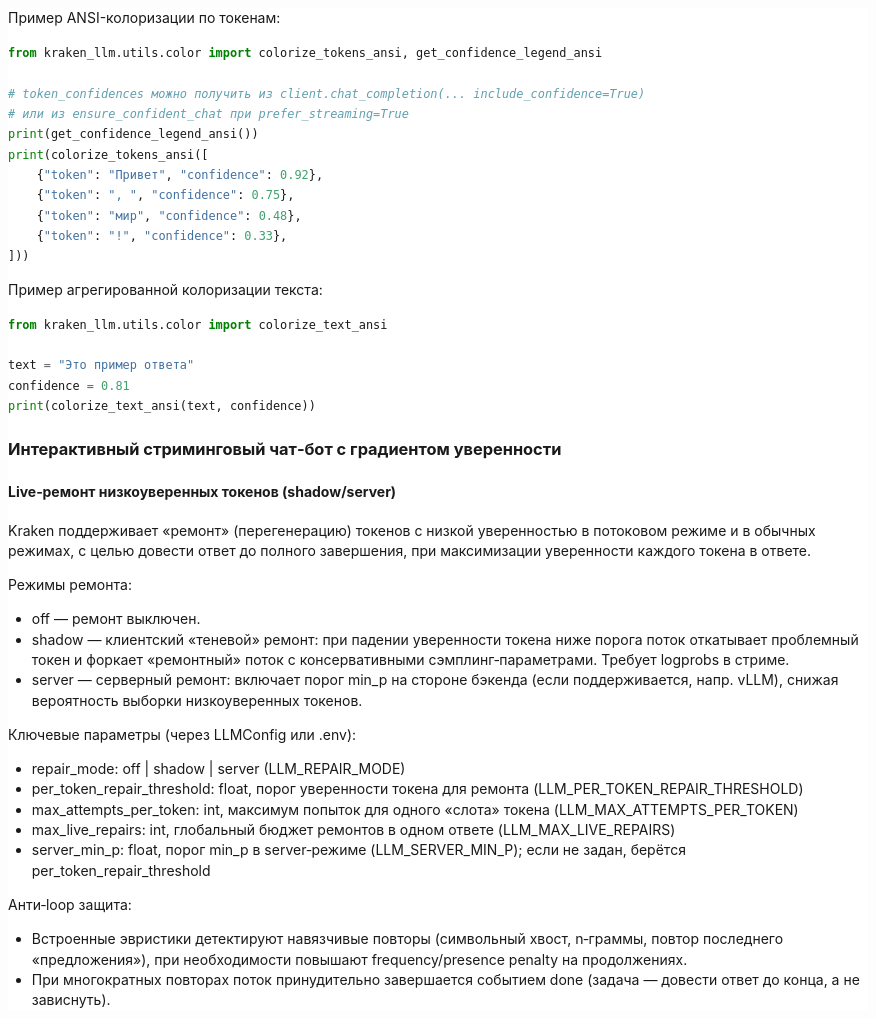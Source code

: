 Пример ANSI-колоризации по токенам:

```python path=null start=null
from kraken_llm.utils.color import colorize_tokens_ansi, get_confidence_legend_ansi

# token_confidences можно получить из client.chat_completion(... include_confidence=True)
# или из ensure_confident_chat при prefer_streaming=True
print(get_confidence_legend_ansi())
print(colorize_tokens_ansi([
    {"token": "Привет", "confidence": 0.92},
    {"token": ", ", "confidence": 0.75},
    {"token": "мир", "confidence": 0.48},
    {"token": "!", "confidence": 0.33},
]))
```

Пример агрегированной колоризации текста:

```python path=null start=null
from kraken_llm.utils.color import colorize_text_ansi

text = "Это пример ответа"
confidence = 0.81
print(colorize_text_ansi(text, confidence))
```

### Интерактивный стриминговый чат‑бот с градиентом уверенности

#### Live‑ремонт низкоуверенных токенов (shadow/server)

Kraken поддерживает «ремонт» (перегенерацию) токенов с низкой уверенностью в потоковом режиме и в обычных режимах, с целью довести ответ до полного завершения, при максимизации уверенности каждого токена в ответе.

Режимы ремонта:
- off — ремонт выключен.
- shadow — клиентский «теневой» ремонт: при падении уверенности токена ниже порога поток откатывает проблемный токен и форкает «ремонтный» поток с консервативными сэмплинг‑параметрами. Требует logprobs в стриме.
- server — серверный ремонт: включает порог min_p на стороне бэкенда (если поддерживается, напр. vLLM), снижая вероятность выборки низкоуверенных токенов.

Ключевые параметры (через LLMConfig или .env):
- repair_mode: off | shadow | server (LLM_REPAIR_MODE)
- per_token_repair_threshold: float, порог уверенности токена для ремонта (LLM_PER_TOKEN_REPAIR_THRESHOLD)
- max_attempts_per_token: int, максимум попыток для одного «слота» токена (LLM_MAX_ATTEMPTS_PER_TOKEN)
- max_live_repairs: int, глобальный бюджет ремонтов в одном ответе (LLM_MAX_LIVE_REPAIRS)
- server_min_p: float, порог min_p в server‑режиме (LLM_SERVER_MIN_P); если не задан, берётся per_token_repair_threshold

Анти‑loop защита:
- Встроенные эвристики детектируют навязчивые повторы (символьный хвост, n‑граммы, повтор последнего «предложения»), при необходимости повышают frequency/presence penalty на продолжениях.
- При многократных повторах поток принудительно завершается событием done (задача — довести ответ до конца, а не зависнуть).
